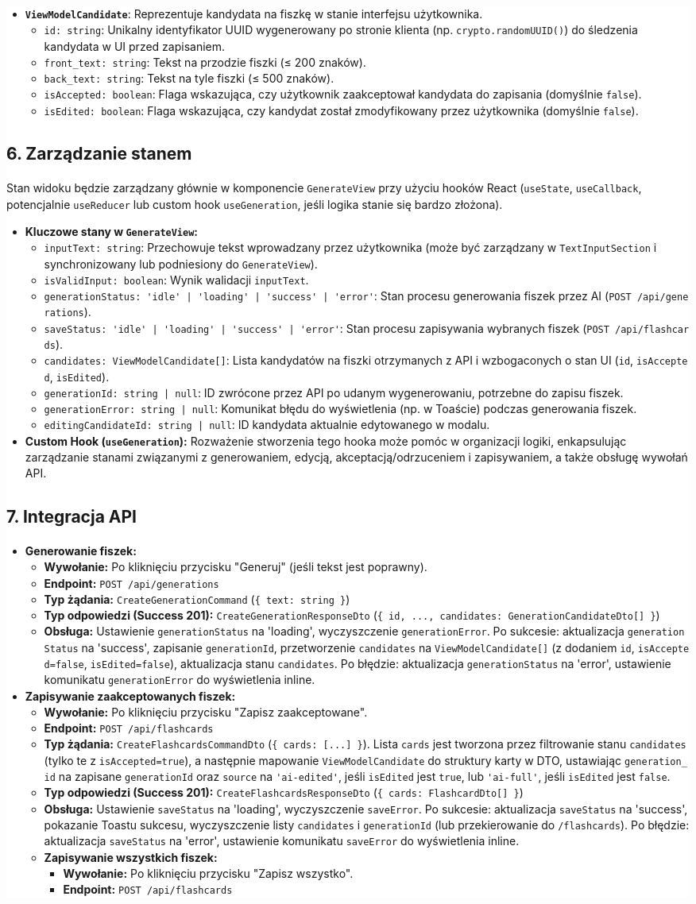 - **`ViewModelCandidate`**: Reprezentuje kandydata na fiszkę w stanie interfejsu użytkownika.
  - `id: string`: Unikalny identyfikator UUID wygenerowany po stronie klienta (np. `crypto.randomUUID()`) do śledzenia kandydata w UI przed zapisaniem.
  - `front_text: string`: Tekst na przodzie fiszki (≤ 200 znaków).
  - `back_text: string`: Tekst na tyle fiszki (≤ 500 znaków).
  - `isAccepted: boolean`: Flaga wskazująca, czy użytkownik zaakceptował kandydata do zapisania (domyślnie `false`).
  - `isEdited: boolean`: Flaga wskazująca, czy kandydat został zmodyfikowany przez użytkownika (domyślnie `false`).

## 6. Zarządzanie stanem

Stan widoku będzie zarządzany głównie w komponencie `GenerateView` przy użyciu hooków React (`useState`, `useCallback`, potencjalnie `useReducer` lub custom hook `useGeneration`, jeśli logika stanie się bardzo złożona).

- **Kluczowe stany w `GenerateView`:**
  - `inputText: string`: Przechowuje tekst wprowadzany przez użytkownika (może być zarządzany w `TextInputSection` i synchronizowany lub podniesiony do `GenerateView`).
  - `isValidInput: boolean`: Wynik walidacji `inputText`.
  - `generationStatus: 'idle' | 'loading' | 'success' | 'error'`: Stan procesu generowania fiszek przez AI (`POST /api/generations`).
  - `saveStatus: 'idle' | 'loading' | 'success' | 'error'`: Stan procesu zapisywania wybranych fiszek (`POST /api/flashcards`).
  - `candidates: ViewModelCandidate[]`: Lista kandydatów na fiszki otrzymanych z API i wzbogaconych o stan UI (`id`, `isAccepted`, `isEdited`).
  - `generationId: string | null`: ID zwrócone przez API po udanym wygenerowaniu, potrzebne do zapisu fiszek.
  - `generationError: string | null`: Komunikat błędu do wyświetlenia (np. w Toaście) podczas generowania fiszek.
  - `editingCandidateId: string | null`: ID kandydata aktualnie edytowanego w modalu.
- **Custom Hook (`useGeneration`):** Rozważenie stworzenia tego hooka może pomóc w organizacji logiki, enkapsulując zarządzanie stanami związanymi z generowaniem, edycją, akceptacją/odrzuceniem i zapisywaniem, a także obsługę wywołań API.

## 7. Integracja API

- **Generowanie fiszek:**
  - **Wywołanie:** Po kliknięciu przycisku "Generuj" (jeśli tekst jest poprawny).
  - **Endpoint:** `POST /api/generations`
  - **Typ żądania:** `CreateGenerationCommand` (`{ text: string }`)
  - **Typ odpowiedzi (Success 201):** `CreateGenerationResponseDto` (`{ id, ..., candidates: GenerationCandidateDto[] }`)
  - **Obsługa:** Ustawienie `generationStatus` na 'loading', wyczyszczenie `generationError`. Po sukcesie: aktualizacja `generationStatus` na 'success', zapisanie `generationId`, przetworzenie `candidates` na `ViewModelCandidate[]` (z dodaniem `id`, `isAccepted=false`, `isEdited=false`), aktualizacja stanu `candidates`. Po błędzie: aktualizacja `generationStatus` na 'error', ustawienie komunikatu `generationError` do wyświetlenia inline.
- **Zapisywanie zaakceptowanych fiszek:**
  - **Wywołanie:** Po kliknięciu przycisku "Zapisz zaakceptowane".
  - **Endpoint:** `POST /api/flashcards`
  - **Typ żądania:** `CreateFlashcardsCommandDto` (`{ cards: [...] }`). Lista `cards` jest tworzona przez filtrowanie stanu `candidates` (tylko te z `isAccepted=true`), a następnie mapowanie `ViewModelCandidate` do struktury karty w DTO, ustawiając `generation_id` na zapisane `generationId` oraz `source` na `'ai-edited'`, jeśli `isEdited` jest `true`, lub `'ai-full'`, jeśli `isEdited` jest `false`.
  - **Typ odpowiedzi (Success 201):** `CreateFlashcardsResponseDto` (`{ cards: FlashcardDto[] }`)
  - **Obsługa:** Ustawienie `saveStatus` na 'loading', wyczyszczenie `saveError`. Po sukcesie: aktualizacja `saveStatus` na 'success', pokazanie Toastu sukcesu, wyczyszczenie listy `candidates` i `generationId` (lub przekierowanie do `/flashcards`). Po błędzie: aktualizacja `saveStatus` na 'error', ustawienie komunikatu `saveError` do wyświetlenia inline.
  - **Zapisywanie wszystkich fiszek:**
    - **Wywołanie:** Po kliknięciu przycisku "Zapisz wszystko".
    - **Endpoint:** `POST /api/flashcards`